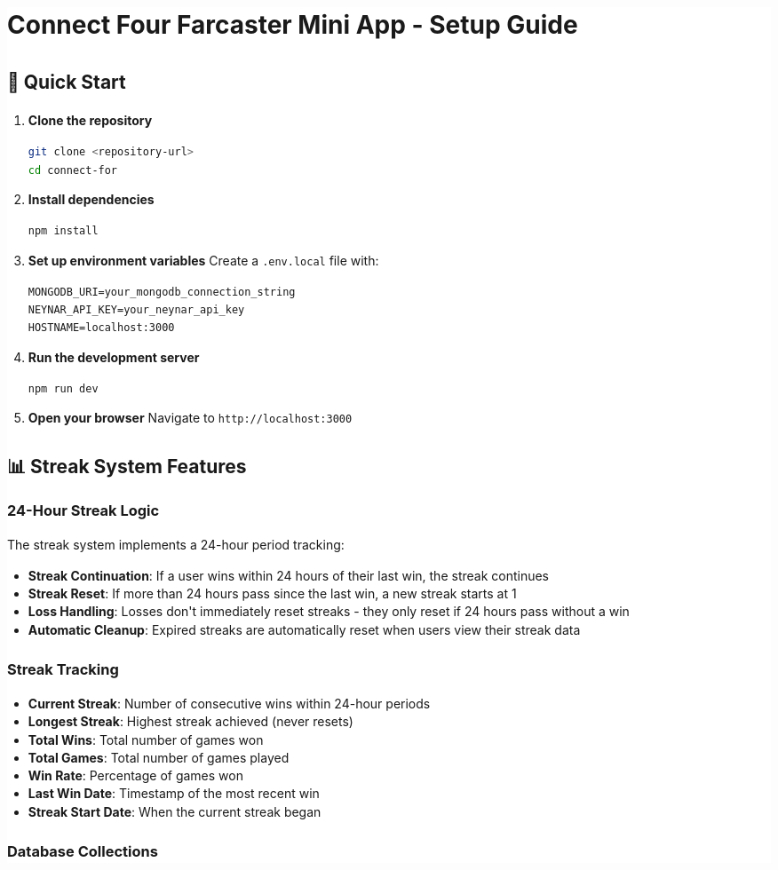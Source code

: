 # Connect Four Farcaster Mini App - Setup Guide

## 🚀 Quick Start

1. **Clone the repository**
   ```bash
   git clone <repository-url>
   cd connect-for
   ```

2. **Install dependencies**
   ```bash
   npm install
   ```

3. **Set up environment variables**
   Create a `.env.local` file with:
   ```env
   MONGODB_URI=your_mongodb_connection_string
   NEYNAR_API_KEY=your_neynar_api_key
   HOSTNAME=localhost:3000
   ```

4. **Run the development server**
   ```bash
   npm run dev
   ```

5. **Open your browser**
   Navigate to `http://localhost:3000`

## 📊 Streak System Features

### 24-Hour Streak Logic
The streak system implements a 24-hour period tracking:

- **Streak Continuation**: If a user wins within 24 hours of their last win, the streak continues
- **Streak Reset**: If more than 24 hours pass since the last win, a new streak starts at 1
- **Loss Handling**: Losses don't immediately reset streaks - they only reset if 24 hours pass without a win
- **Automatic Cleanup**: Expired streaks are automatically reset when users view their streak data

### Streak Tracking
- **Current Streak**: Number of consecutive wins within 24-hour periods
- **Longest Streak**: Highest streak achieved (never resets)
- **Total Wins**: Total number of games won
- **Total Games**: Total number of games played
- **Win Rate**: Percentage of games won
- **Last Win Date**: Timestamp of the most recent win
- **Streak Start Date**: When the current streak began

### Database Collections

